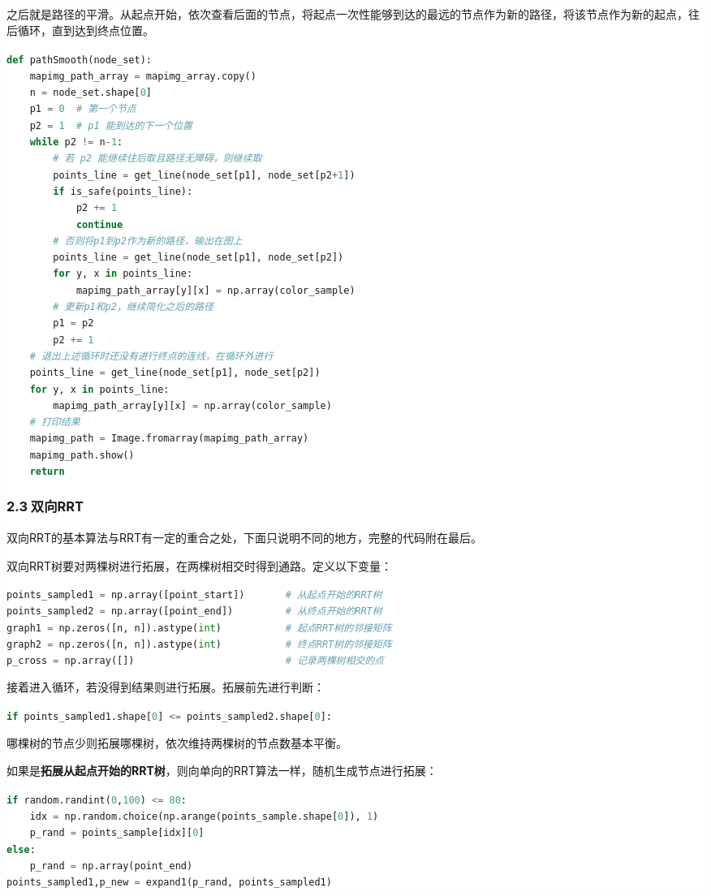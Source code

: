之后就是路径的平滑。从起点开始，依次查看后面的节点，将起点一次性能够到达的最远的节点作为新的路径，将该节点作为新的起点，往后循环，直到达到终点位置。

```python
def pathSmooth(node_set):
    mapimg_path_array = mapimg_array.copy()
    n = node_set.shape[0]
    p1 = 0	# 第一个节点
    p2 = 1	# p1 能到达的下一个位置
    while p2 != n-1:
        # 若 p2 能继续往后取且路径无障碍，则继续取
        points_line = get_line(node_set[p1], node_set[p2+1])
        if is_safe(points_line):
            p2 += 1
            continue
        # 否则将p1到p2作为新的路径，输出在图上
        points_line = get_line(node_set[p1], node_set[p2])
        for y, x in points_line:
            mapimg_path_array[y][x] = np.array(color_sample)
        # 更新p1和p2，继续简化之后的路径
        p1 = p2
        p2 += 1
    # 退出上述循环时还没有进行终点的连线，在循环外进行
    points_line = get_line(node_set[p1], node_set[p2])
    for y, x in points_line:
        mapimg_path_array[y][x] = np.array(color_sample)
    # 打印结果
    mapimg_path = Image.fromarray(mapimg_path_array)
    mapimg_path.show()
    return
```

### 2.3 双向RRT

双向RRT的基本算法与RRT有一定的重合之处，下面只说明不同的地方，完整的代码附在最后。

双向RRT树要对两棵树进行拓展，在两棵树相交时得到通路。定义以下变量：

```python
points_sampled1 = np.array([point_start])		# 从起点开始的RRT树
points_sampled2 = np.array([point_end])			# 从终点开始的RRT树
graph1 = np.zeros([n, n]).astype(int)			# 起点RRT树的邻接矩阵
graph2 = np.zeros([n, n]).astype(int)			# 终点RRT树的邻接矩阵
p_cross = np.array([])							# 记录两棵树相交的点
```

接着进入循环，若没得到结果则进行拓展。拓展前先进行判断：

```python
if points_sampled1.shape[0] <= points_sampled2.shape[0]:
```

哪棵树的节点少则拓展哪棵树，依次维持两棵树的节点数基本平衡。

如果是**拓展从起点开始的RRT树**，则向单向的RRT算法一样，随机生成节点进行拓展：

```python
if random.randint(0,100) <= 80:
    idx = np.random.choice(np.arange(points_sample.shape[0]), 1)
    p_rand = points_sample[idx][0]
else:
    p_rand = np.array(point_end)
points_sampled1,p_new = expand1(p_rand, points_sampled1)
```
